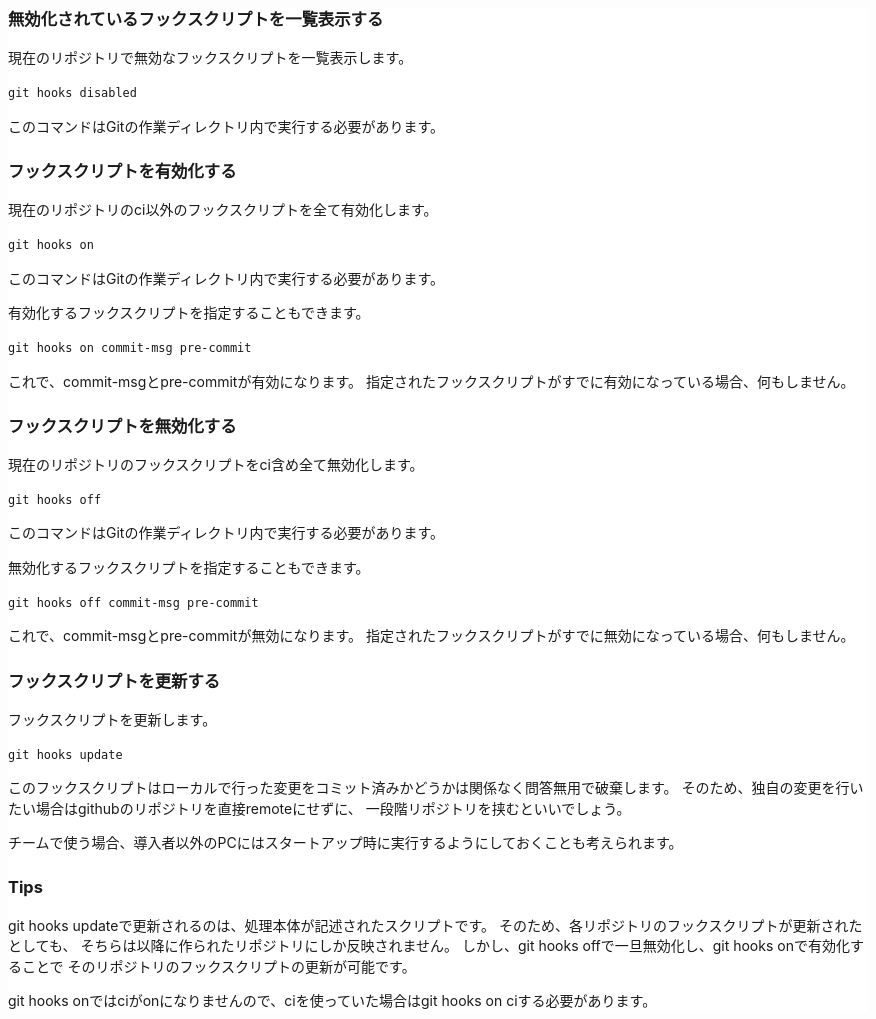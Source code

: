 ### 無効化されているフックスクリプトを一覧表示する

現在のリポジトリで無効なフックスクリプトを一覧表示します。

    git hooks disabled

このコマンドはGitの作業ディレクトリ内で実行する必要があります。

### フックスクリプトを有効化する

現在のリポジトリのci以外のフックスクリプトを全て有効化します。

    git hooks on

このコマンドはGitの作業ディレクトリ内で実行する必要があります。

有効化するフックスクリプトを指定することもできます。

    git hooks on commit-msg pre-commit

これで、commit-msgとpre-commitが有効になります。
指定されたフックスクリプトがすでに有効になっている場合、何もしません。

### フックスクリプトを無効化する

現在のリポジトリのフックスクリプトをci含め全て無効化します。

    git hooks off

このコマンドはGitの作業ディレクトリ内で実行する必要があります。

無効化するフックスクリプトを指定することもできます。

    git hooks off commit-msg pre-commit

これで、commit-msgとpre-commitが無効になります。
指定されたフックスクリプトがすでに無効になっている場合、何もしません。

### フックスクリプトを更新する

フックスクリプトを更新します。

    git hooks update

このフックスクリプトはローカルで行った変更をコミット済みかどうかは関係なく問答無用で破棄します。
そのため、独自の変更を行いたい場合はgithubのリポジトリを直接remoteにせずに、
一段階リポジトリを挟むといいでしょう。

チームで使う場合、導入者以外のPCにはスタートアップ時に実行するようにしておくことも考えられます。

### Tips

git hooks updateで更新されるのは、処理本体が記述されたスクリプトです。
そのため、各リポジトリのフックスクリプトが更新されたとしても、
そちらは以降に作られたリポジトリにしか反映されません。
しかし、git hooks offで一旦無効化し、git hooks onで有効化することで
そのリポジトリのフックスクリプトの更新が可能です。

git hooks onではciがonになりませんので、ciを使っていた場合はgit hooks on ciする必要があります。
